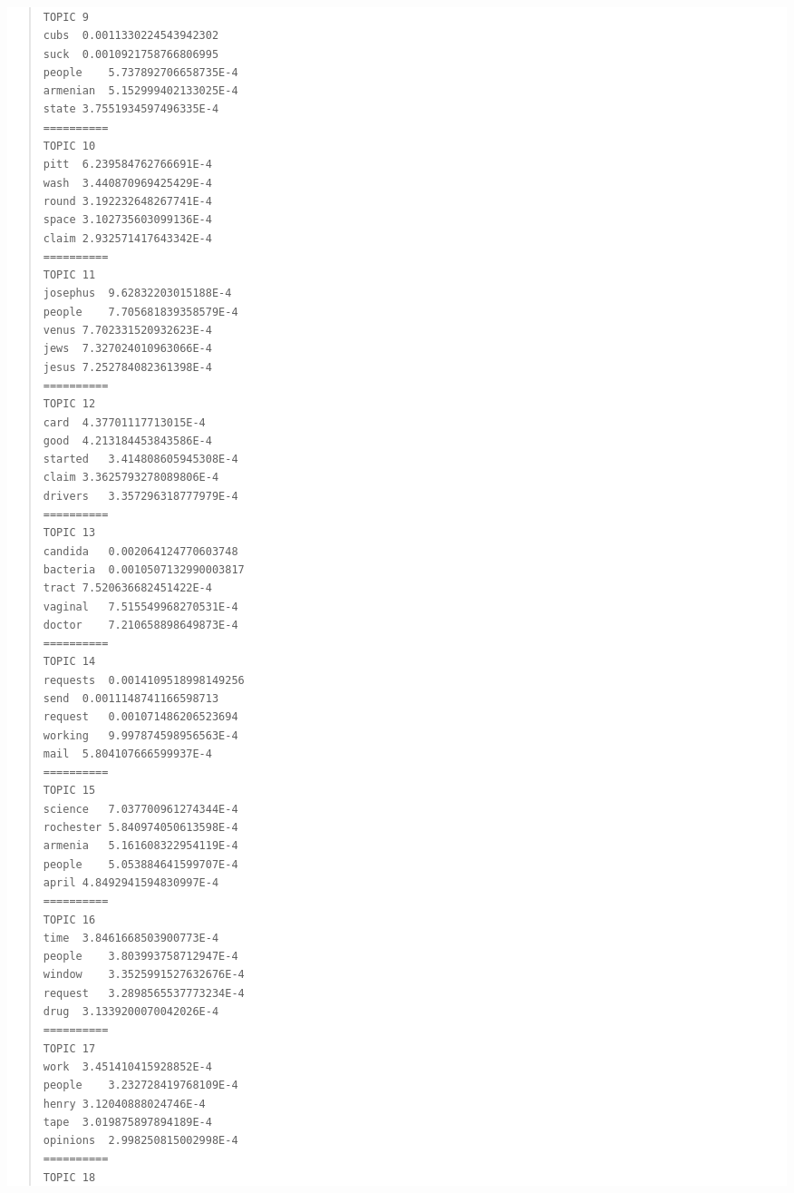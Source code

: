 >     TOPIC 9
>     cubs	0.0011330224543942302
>     suck	0.0010921758766806995
>     people	5.737892706658735E-4
>     armenian	5.152999402133025E-4
>     state	3.7551934597496335E-4
>     ==========
>     TOPIC 10
>     pitt	6.239584762766691E-4
>     wash	3.440870969425429E-4
>     round	3.192232648267741E-4
>     space	3.102735603099136E-4
>     claim	2.932571417643342E-4
>     ==========
>     TOPIC 11
>     josephus	9.62832203015188E-4
>     people	7.705681839358579E-4
>     venus	7.702331520932623E-4
>     jews	7.327024010963066E-4
>     jesus	7.252784082361398E-4
>     ==========
>     TOPIC 12
>     card	4.37701117713015E-4
>     good	4.213184453843586E-4
>     started	3.414808605945308E-4
>     claim	3.3625793278089806E-4
>     drivers	3.357296318777979E-4
>     ==========
>     TOPIC 13
>     candida	0.002064124770603748
>     bacteria	0.0010507132990003817
>     tract	7.520636682451422E-4
>     vaginal	7.515549968270531E-4
>     doctor	7.210658898649873E-4
>     ==========
>     TOPIC 14
>     requests	0.0014109518998149256
>     send	0.0011148741166598713
>     request	0.001071486206523694
>     working	9.997874598956563E-4
>     mail	5.804107666599937E-4
>     ==========
>     TOPIC 15
>     science	7.037700961274344E-4
>     rochester	5.840974050613598E-4
>     armenia	5.161608322954119E-4
>     people	5.053884641599707E-4
>     april	4.8492941594830997E-4
>     ==========
>     TOPIC 16
>     time	3.8461668503900773E-4
>     people	3.803993758712947E-4
>     window	3.3525991527632676E-4
>     request	3.2898565537773234E-4
>     drug	3.1339200070042026E-4
>     ==========
>     TOPIC 17
>     work	3.451410415928852E-4
>     people	3.232728419768109E-4
>     henry	3.12040888024746E-4
>     tape	3.019875897894189E-4
>     opinions	2.998250815002998E-4
>     ==========
>     TOPIC 18